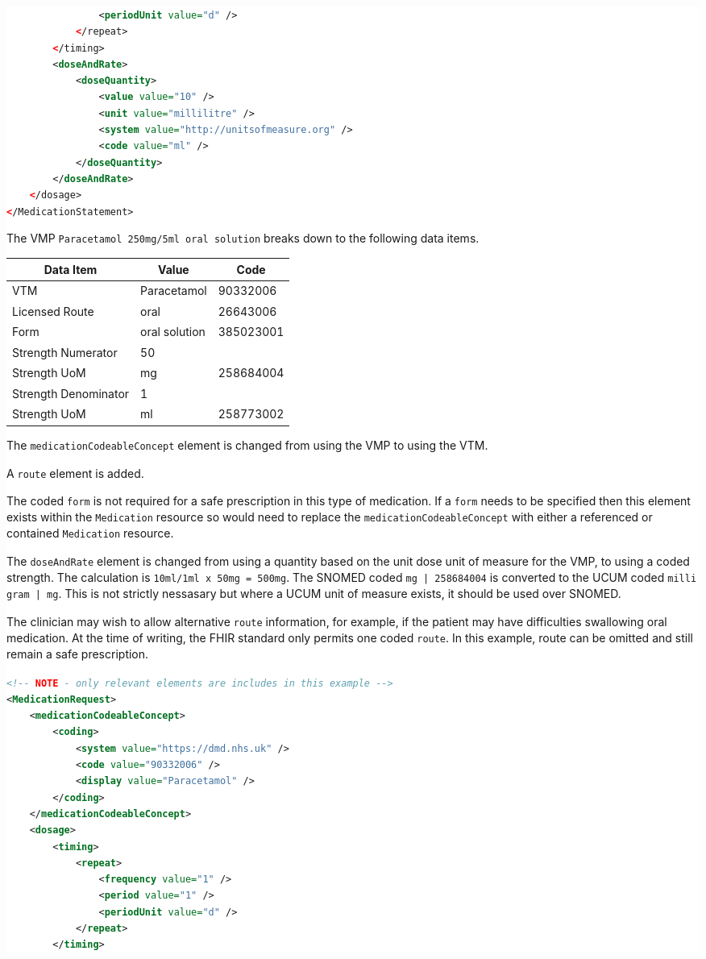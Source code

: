 ```xml
				<periodUnit value="d" />
			</repeat>
		</timing>
		<doseAndRate>
			<doseQuantity>
				<value value="10" />
				<unit value="millilitre" />
				<system value="http://unitsofmeasure.org" />
				<code value="ml" />
			</doseQuantity>
		</doseAndRate>
	</dosage>
</MedicationStatement>
```

The VMP `Paracetamol 250mg/5ml oral solution` breaks down to the following data items.

| Data Item | Value | Code |
|----|----|----|
|VTM|Paracetamol|90332006|
|Licensed Route|oral|26643006|
|Form|oral solution|385023001|
|Strength Numerator|50| |
|Strength UoM|mg|258684004|
|Strength Denominator|1| |
|Strength UoM|ml|258773002|

The `medicationCodeableConcept` element is changed from using the VMP to using the VTM.

A `route` element is added.

The coded `form` is not required for a safe prescription in this type of medication. If a `form` needs to be specified then this element exists within the `Medication` resource so would need to replace the `medicationCodeableConcept` with either a referenced or contained `Medication` resource.

The `doseAndRate` element is changed from using a quantity based on the unit dose unit of measure for the VMP, to using a coded strength. The calculation is `10ml/1ml x 50mg = 500mg`. The SNOMED coded `mg | 258684004` is converted to the UCUM coded `milligram | mg`. This is not strictly nessasary but where a UCUM unit of measure exists, it should be used over SNOMED.

The clinician may wish to allow alternative `route` information, for example, if the patient may have difficulties swallowing oral medication. At the time of writing, the FHIR standard only permits one coded `route`. In this example, route can be omitted and still remain a safe prescription.

```xml
<!-- NOTE - only relevant elements are includes in this example -->
<MedicationRequest>
	<medicationCodeableConcept>
		<coding>
			<system value="https://dmd.nhs.uk" />
			<code value="90332006" />
			<display value="Paracetamol" />
		</coding>
	</medicationCodeableConcept>
	<dosage>
		<timing>
			<repeat>
				<frequency value="1" />
				<period value="1" />
				<periodUnit value="d" />
			</repeat>
		</timing>
```